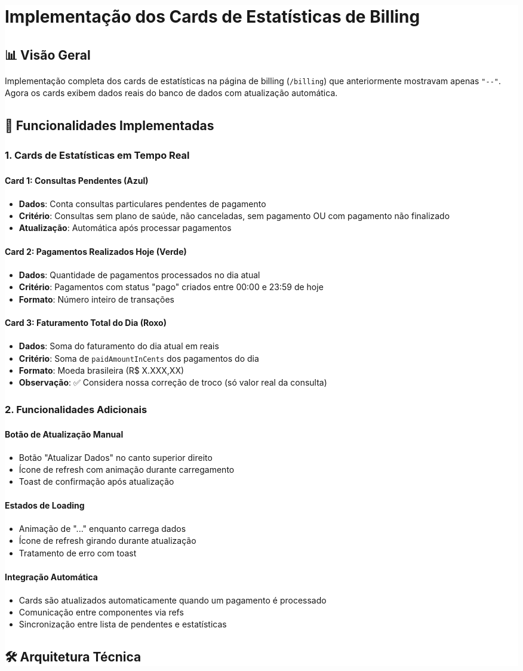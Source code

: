 # Implementação dos Cards de Estatísticas de Billing

## 📊 Visão Geral

Implementação completa dos cards de estatísticas na página de billing (`/billing`) que anteriormente mostravam apenas `"--"`. Agora os cards exibem dados reais do banco de dados com atualização automática.

## 🚀 Funcionalidades Implementadas

### 1. Cards de Estatísticas em Tempo Real

#### Card 1: Consultas Pendentes (Azul)
- **Dados**: Conta consultas particulares pendentes de pagamento
- **Critério**: Consultas sem plano de saúde, não canceladas, sem pagamento OU com pagamento não finalizado
- **Atualização**: Automática após processar pagamentos

#### Card 2: Pagamentos Realizados Hoje (Verde)
- **Dados**: Quantidade de pagamentos processados no dia atual
- **Critério**: Pagamentos com status "pago" criados entre 00:00 e 23:59 de hoje
- **Formato**: Número inteiro de transações

#### Card 3: Faturamento Total do Dia (Roxo)
- **Dados**: Soma do faturamento do dia atual em reais
- **Critério**: Soma de `paidAmountInCents` dos pagamentos do dia
- **Formato**: Moeda brasileira (R$ X.XXX,XX)
- **Observação**: ✅ Considera nossa correção de troco (só valor real da consulta)

### 2. Funcionalidades Adicionais

#### Botão de Atualização Manual
- Botão "Atualizar Dados" no canto superior direito
- Ícone de refresh com animação durante carregamento
- Toast de confirmação após atualização

#### Estados de Loading
- Animação de "..." enquanto carrega dados
- Ícone de refresh girando durante atualização
- Tratamento de erro com toast

#### Integração Automática
- Cards são atualizados automaticamente quando um pagamento é processado
- Comunicação entre componentes via refs
- Sincronização entre lista de pendentes e estatísticas

## 🛠️ Arquitetura Técnica

